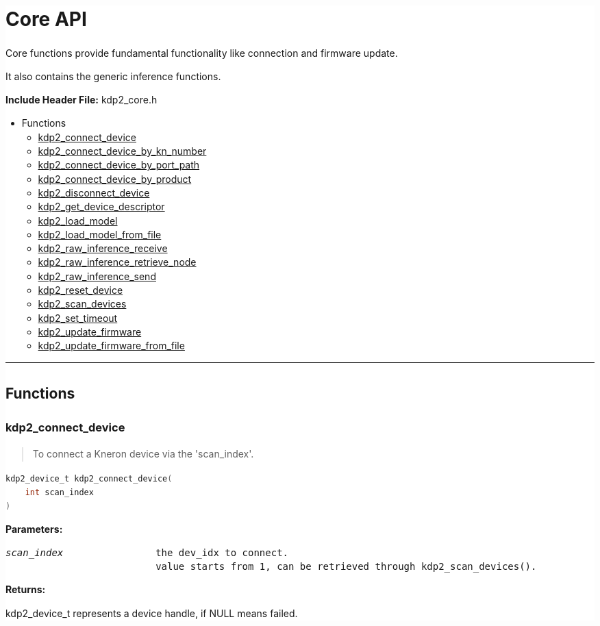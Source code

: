 # Core API


Core functions provide fundamental functionality like connection and firmware update.
 
It also contains the generic inference functions.
 




**Include Header File:**  kdp2_core.h

- Functions
    - [kdp2_connect_device](#kdp2_connect_device)
    - [kdp2_connect_device_by_kn_number](#kdp2_connect_device_by_kn_number)
    - [kdp2_connect_device_by_port_path](#kdp2_connect_device_by_port_path)
    - [kdp2_connect_device_by_product](#kdp2_connect_device_by_product)
    - [kdp2_disconnect_device](#kdp2_disconnect_device)
    - [kdp2_get_device_descriptor](#kdp2_get_device_descriptor)
    - [kdp2_load_model](#kdp2_load_model)
    - [kdp2_load_model_from_file](#kdp2_load_model_from_file)
    - [kdp2_raw_inference_receive](#kdp2_raw_inference_receive)
    - [kdp2_raw_inference_retrieve_node](#kdp2_raw_inference_retrieve_node)
    - [kdp2_raw_inference_send](#kdp2_raw_inference_send)
    - [kdp2_reset_device](#kdp2_reset_device)
    - [kdp2_scan_devices](#kdp2_scan_devices)
    - [kdp2_set_timeout](#kdp2_set_timeout)
    - [kdp2_update_firmware](#kdp2_update_firmware)
    - [kdp2_update_firmware_from_file](#kdp2_update_firmware_from_file)


---




## Functions
### kdp2_connect_device
> To connect a Kneron device via the 'scan_index'.

```c
kdp2_device_t kdp2_connect_device(
	int scan_index
)
```
**Parameters:**

<pre>
<em>scan_index</em>                the dev_idx to connect.
                          value starts from 1, can be retrieved through kdp2_scan_devices().
</pre>
**Returns:**

kdp2_device_t represents a device handle, if NULL means failed.
